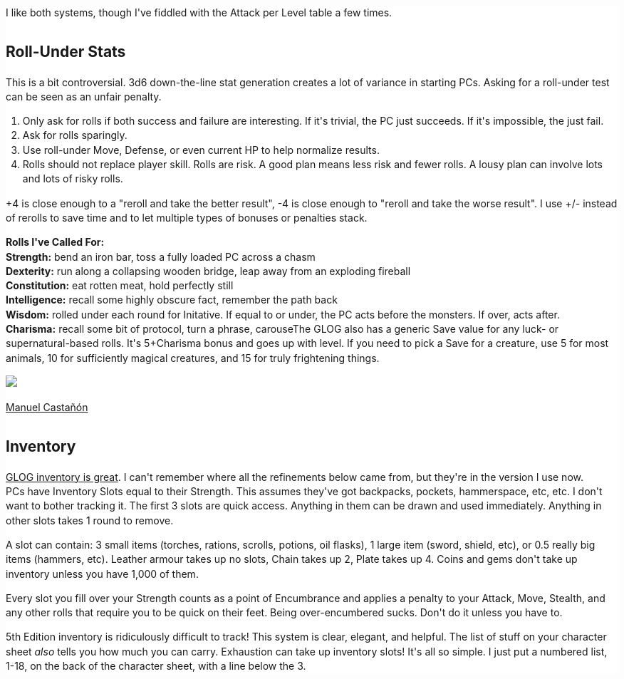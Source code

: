 I like both systems, though I've fiddled with the Attack per Level table a few times.  

## Roll-Under Stats

This is a bit controversial. 3d6 down-the-line stat generation creates a lot of variance in starting PCs. Asking for a roll-under test can be seen as an unfair penalty.  
1. Only ask for rolls if both success and failure are interesting. If it's trivial, the PC just succeeds. If it's impossible, the just fail.  
2. Ask for rolls sparingly.  
3. Use roll-under Move, Defense, or even current HP to help normalize results.  
4. Rolls should not replace player skill. Rolls are risk. A good plan means less risk and fewer rolls. A lousy plan can involve lots and lots of risky rolls.  
  
+4 is close enough to a "reroll and take the better result", -4 is close enough to "reroll and take the worse result". I use +/- instead of rerolls to save time and to let multiple types of bonuses or penalties stack.  
  
**Rolls I've Called For:**  
**Strength:** bend an iron bar, toss a fully loaded PC across a chasm  
**Dexterity:** run along a collapsing wooden bridge, leap away from an exploding fireball  
**Constitution:** eat rotten meat, hold perfectly still  
**Intelligence:** recall some highly obscure fact, remember the path back  
**Wisdom:** rolled under each round for Initative. If equal to or under, the PC acts before the monsters. If over, acts after.  
**Charisma:** recall some bit of protocol, turn a phrase, carouseThe GLOG also has a generic Save value for any luck- or supernatural-based rolls. It's 5+Charisma bonus and goes up with level. If you need to pick a Save for a creature, use 5 for most animals, 10 for sufficiently magical creatures, and 15 for truly frightening things.   

[![](https://4.bp.blogspot.com/-o12HVthBovo/XG0cU3ymnHI/AAAAAAAAGdo/j0fUP9IQ7XQ6Z__0G00WegrKvtO_pWnGgCLcBGAs/s640/manuel-castanon-queensguardx.jpg)](https://4.bp.blogspot.com/-o12HVthBovo/XG0cU3ymnHI/AAAAAAAAGdo/j0fUP9IQ7XQ6Z__0G00WegrKvtO_pWnGgCLcBGAs/s1600/manuel-castanon-queensguardx.jpg)

[Manuel Castañón](https://www.artstation.com/castaguer)

## Inventory

[GLOG inventory is great](http://goblinpunch.blogspot.com/2016/05/the-glog.html). I can't remember where all the refinements below came from, but they're in the version I use now.  
PCs have Inventory Slots equal to their Strength. This assumes they've got backpacks, pockets, hammerspace, etc, etc. I don't want to bother tracking it. The first 3 slots are quick access. Anything in them can be drawn and used immediately. Anything in other slots takes 1 round to remove.  
  
A slot can contain: 3 small items (torches, rations, scrolls, potions, oil flasks), 1 large item (sword, shield, etc), or 0.5 really big items (hammers, etc). Leather armour takes up no slots, Chain takes up 2, Plate takes up 4. Coins and gems don't take up inventory unless you have 1,000 of them.   
  
Every slot you fill over your Strength counts as a point of Encumbrance and applies a penalty to your Attack, Move, Stealth, and any other rolls that require you to be quick on their feet. Being over-encumbered sucks. Don't do it unless you have to.  
  
5th Edition inventory is ridiculously difficult to track! This system is clear, elegant, and helpful. The list of stuff on your character sheet _also_ tells you how much you can carry. Exhaustion can take up inventory slots! It's all so simple. I just put a numbered list, 1-18, on the back of the character sheet, with a line below the 3.   
  